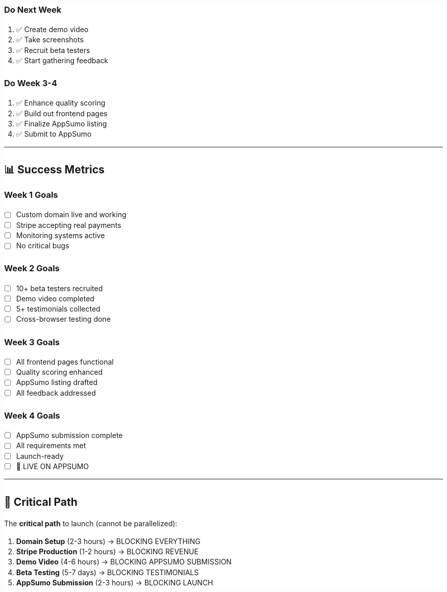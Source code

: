 ### Do Next Week
1. ✅ Create demo video
2. ✅ Take screenshots
3. ✅ Recruit beta testers
4. ✅ Start gathering feedback

### Do Week 3-4
1. ✅ Enhance quality scoring
2. ✅ Build out frontend pages
3. ✅ Finalize AppSumo listing
4. ✅ Submit to AppSumo

---

## 📊 Success Metrics

### Week 1 Goals
- [ ] Custom domain live and working
- [ ] Stripe accepting real payments
- [ ] Monitoring systems active
- [ ] No critical bugs

### Week 2 Goals
- [ ] 10+ beta testers recruited
- [ ] Demo video completed
- [ ] 5+ testimonials collected
- [ ] Cross-browser testing done

### Week 3 Goals
- [ ] All frontend pages functional
- [ ] Quality scoring enhanced
- [ ] AppSumo listing drafted
- [ ] All feedback addressed

### Week 4 Goals
- [ ] AppSumo submission complete
- [ ] All requirements met
- [ ] Launch-ready
- [ ] 🎉 LIVE ON APPSUMO

---

## 🎯 Critical Path

The **critical path** to launch (cannot be parallelized):

1. **Domain Setup** (2-3 hours) → BLOCKING EVERYTHING
2. **Stripe Production** (1-2 hours) → BLOCKING REVENUE
3. **Demo Video** (4-6 hours) → BLOCKING APPSUMO SUBMISSION
4. **Beta Testing** (5-7 days) → BLOCKING TESTIMONIALS
5. **AppSumo Submission** (2-3 hours) → BLOCKING LAUNCH
